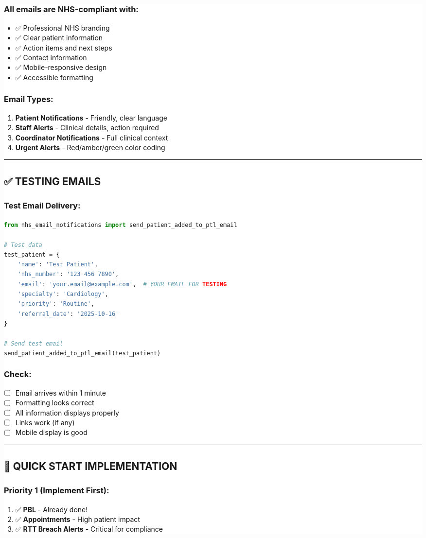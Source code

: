 ### **All emails are NHS-compliant with:**
- ✅ Professional NHS branding
- ✅ Clear patient information
- ✅ Action items and next steps
- ✅ Contact information
- ✅ Mobile-responsive design
- ✅ Accessible formatting

### **Email Types:**
1. **Patient Notifications** - Friendly, clear language
2. **Staff Alerts** - Clinical details, action required
3. **Coordinator Notifications** - Full clinical context
4. **Urgent Alerts** - Red/amber/green color coding

---

## ✅ **TESTING EMAILS**

### **Test Email Delivery:**

```python
from nhs_email_notifications import send_patient_added_to_ptl_email

# Test data
test_patient = {
    'name': 'Test Patient',
    'nhs_number': '123 456 7890',
    'email': 'your.email@example.com',  # YOUR EMAIL FOR TESTING
    'specialty': 'Cardiology',
    'priority': 'Routine',
    'referral_date': '2025-10-16'
}

# Send test email
send_patient_added_to_ptl_email(test_patient)
```

### **Check:**
- [ ] Email arrives within 1 minute
- [ ] Formatting looks correct
- [ ] All information displays properly
- [ ] Links work (if any)
- [ ] Mobile display is good

---

## 🚀 **QUICK START IMPLEMENTATION**

### **Priority 1 (Implement First):**
1. ✅ **PBL** - Already done!
2. ✅ **Appointments** - High patient impact
3. ✅ **RTT Breach Alerts** - Critical for compliance
